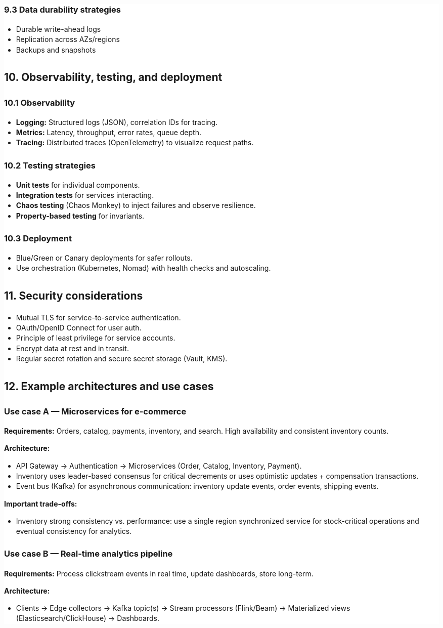 ### 9.3 Data durability strategies
- Durable write-ahead logs
- Replication across AZs/regions
- Backups and snapshots

## 10. Observability, testing, and deployment
### 10.1 Observability
- **Logging:** Structured logs (JSON), correlation IDs for tracing.
- **Metrics:** Latency, throughput, error rates, queue depth.
- **Tracing:** Distributed traces (OpenTelemetry) to visualize request paths.

### 10.2 Testing strategies
- **Unit tests** for individual components.
- **Integration tests** for services interacting.
- **Chaos testing** (Chaos Monkey) to inject failures and observe resilience.
- **Property-based testing** for invariants.

### 10.3 Deployment
- Blue/Green or Canary deployments for safer rollouts.
- Use orchestration (Kubernetes, Nomad) with health checks and autoscaling.

## 11. Security considerations
- Mutual TLS for service-to-service authentication.
- OAuth/OpenID Connect for user auth.
- Principle of least privilege for service accounts.
- Encrypt data at rest and in transit.
- Regular secret rotation and secure secret storage (Vault, KMS).

## 12. Example architectures and use cases
### Use case A — Microservices for e-commerce
**Requirements:** Orders, catalog, payments, inventory, and search. High availability and consistent inventory counts.

**Architecture:**
- API Gateway -> Authentication -> Microservices (Order, Catalog, Inventory, Payment).
- Inventory uses leader-based consensus for critical decrements or uses optimistic updates + compensation transactions.
- Event bus (Kafka) for asynchronous communication: inventory update events, order events, shipping events.

**Important trade-offs:**
- Inventory strong consistency vs. performance: use a single region synchronized service for stock-critical operations and eventual consistency for analytics.

### Use case B — Real-time analytics pipeline
**Requirements:** Process clickstream events in real time, update dashboards, store long-term.

**Architecture:**
- Clients -> Edge collectors -> Kafka topic(s) -> Stream processors (Flink/Beam) -> Materialized views (Elasticsearch/ClickHouse) -> Dashboards.

